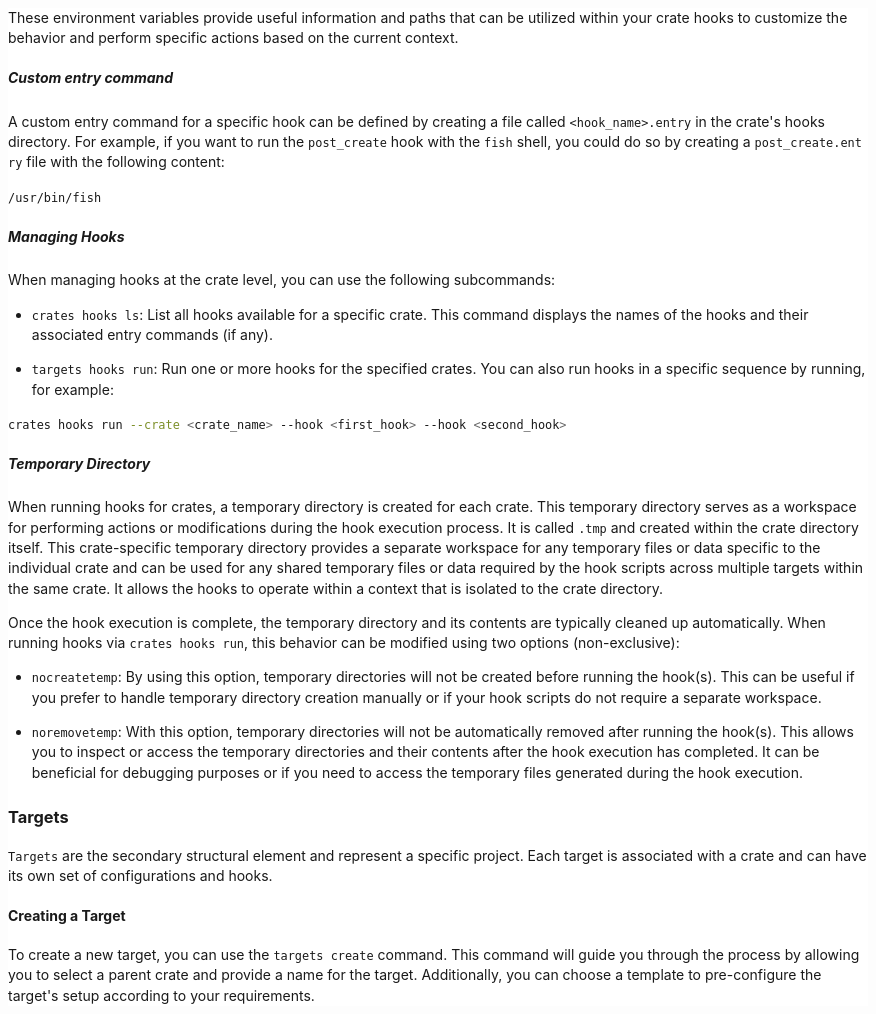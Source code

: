These environment variables provide useful information and paths that can be utilized within your crate hooks to customize the behavior and perform specific actions based on the current context.

##### Custom entry command

A custom entry command for a specific hook can be defined by creating a file called `<hook_name>.entry` in the crate's hooks directory. For example, if you want to run the `post_create` hook with the `fish` shell, you could do so by creating a `post_create.entry` file with the following content:

```bash
/usr/bin/fish
```

##### Managing Hooks

When managing hooks at the crate level, you can use the following subcommands:

- `crates hooks ls`: List all hooks available for a specific crate. This command displays the names of the hooks and their associated entry commands (if any).

- `targets hooks run`: Run one or more hooks for the specified crates. You can also run hooks in a specific sequence by running, for example:

```bash
crates hooks run --crate <crate_name> --hook <first_hook> --hook <second_hook>
```

##### Temporary Directory

When running hooks for crates, a temporary directory is created for each crate. This temporary directory serves as a workspace for performing actions or modifications during the hook execution process. It is called `.tmp` and created within the crate directory itself. This crate-specific temporary directory provides a separate workspace for any temporary files or data specific to the individual crate and can be used for any shared temporary files or data required by the hook scripts across multiple targets within the same crate. It allows the hooks to operate within a context that is isolated to the crate directory.

Once the hook execution is complete, the temporary directory and its contents are typically cleaned up automatically. When running hooks via `crates hooks run`, this behavior can be modified using two options (non-exclusive):

- `nocreatetemp`: By using this option, temporary directories will not be created before running the hook(s). This can be useful if you prefer to handle temporary directory creation manually or if your hook scripts do not require a separate workspace.

- `noremovetemp`: With this option, temporary directories will not be automatically removed after running the hook(s). This allows you to inspect or access the temporary directories and their contents after the hook execution has completed. It can be beneficial for debugging purposes or if you need to access the temporary files generated during the hook execution.

### Targets

`Targets` are the secondary structural element and represent a specific project. Each target is associated with a crate and can have its own set of configurations and hooks.

#### Creating a Target

To create a new target, you can use the `targets create` command. This command will guide you through the process by allowing you to select a parent crate and provide a name for the target. Additionally, you can choose a template to pre-configure the target's setup according to your requirements.

